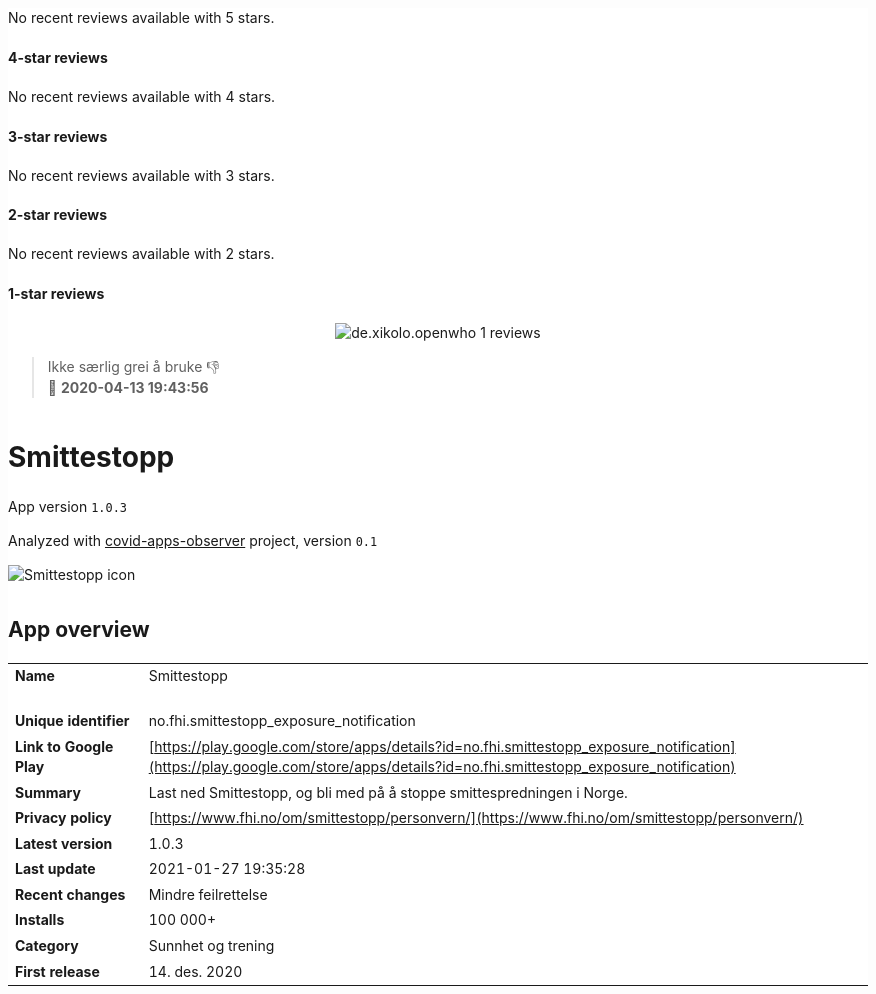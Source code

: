 <p align="center">

</p>

No recent reviews available with 5 stars.

#### 4-star reviews

<p align="center">

</p>

No recent reviews available with 4 stars.

#### 3-star reviews

<p align="center">

</p>

No recent reviews available with 3 stars.

#### 2-star reviews

<p align="center">

</p>

No recent reviews available with 2 stars.

#### 1-star reviews

<p align="center">
<img src="resources/de.xikolo.openwho___3.7/1_star_reviews_wordcloud.png" alt="de.xikolo.openwho 1 reviews"/>
</p>

> Ikke særlig grei å bruke 👎<br> :date: __2020-04-13 19:43:56__



# Smittestopp
App version ``1.0.3``

Analyzed with [covid-apps-observer](http://github.com/covid-apps-observer) project, version ``0.1``

<img src="resources/no.fhi.smittestopp_exposure_notification___1.0.3/icon.png" alt="Smittestopp icon" width="80"/>

## App overview
| | |
|-------------------------|-------------------------| 
| **Name**&nbsp;&nbsp;&nbsp;&nbsp;&nbsp;&nbsp;&nbsp;&nbsp;&nbsp;&nbsp;&nbsp;&nbsp;&nbsp;&nbsp;&nbsp;&nbsp;&nbsp;&nbsp;&nbsp;&nbsp;&nbsp;&nbsp;&nbsp;&nbsp;&nbsp;&nbsp;&nbsp;&nbsp;&nbsp;&nbsp;&nbsp;&nbsp;&nbsp;&nbsp;&nbsp;&nbsp;&nbsp;&nbsp;&nbsp;&nbsp;  | Smittestopp |
| **Unique identifier** | no.fhi.smittestopp_exposure_notification |
| **Link to Google Play** | [https://play.google.com/store/apps/details?id=no.fhi.smittestopp_exposure_notification](https://play.google.com/store/apps/details?id=no.fhi.smittestopp_exposure_notification) |
| **Summary**  | Last ned Smittestopp, og bli med på å stoppe smittespredningen i Norge. |
| **Privacy policy** | [https://www.fhi.no/om/smittestopp/personvern/](https://www.fhi.no/om/smittestopp/personvern/) |
| **Latest version** | 1.0.3 |
| **Last update** | 2021-01-27 19:35:28 |
| **Recent changes** | Mindre feilrettelse |
| **Installs**  | 100 000+ |
| **Category** | Sunnhet og trening |
| **First release** | 14. des. 2020 |